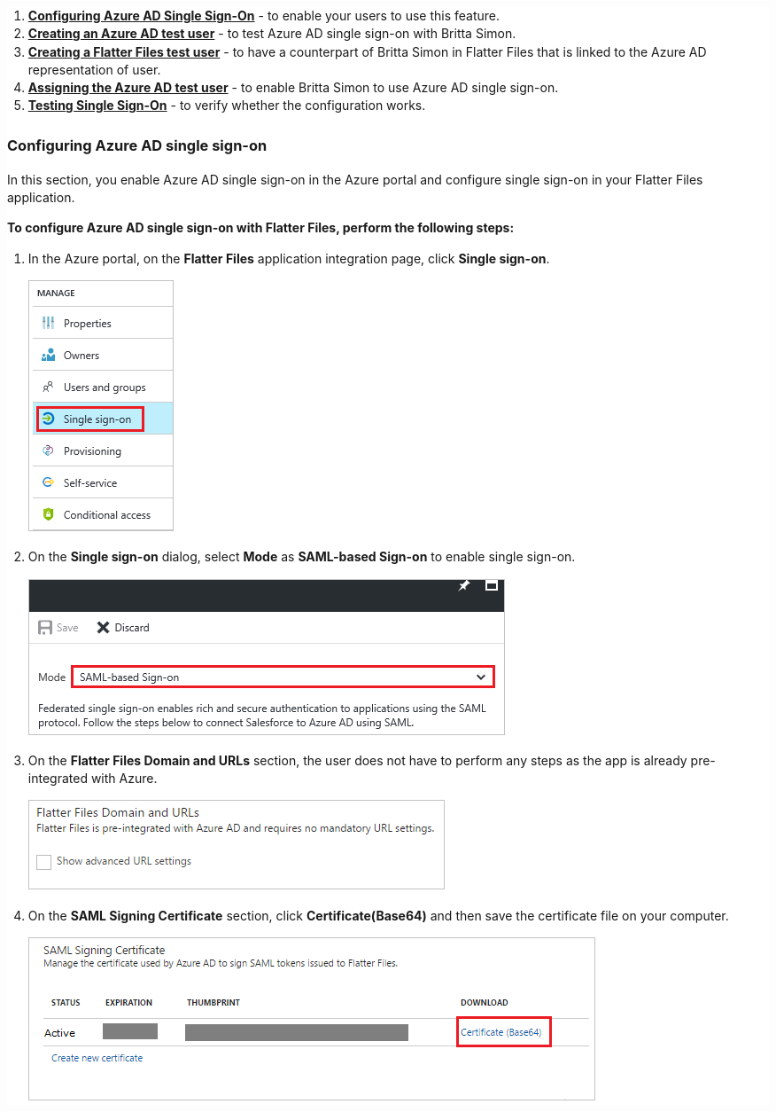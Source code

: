 1. **[Configuring Azure AD Single Sign-On](#configuring-azure-ad-single-sign-on)** - to enable your users to use this feature.
2. **[Creating an Azure AD test user](#creating-an-azure-ad-test-user)** - to test Azure AD single sign-on with Britta Simon.
3. **[Creating a Flatter Files test user](#creating-a-flatter-files-test-user)** - to have a counterpart of Britta Simon in Flatter Files that is linked to the Azure AD representation of user.
4. **[Assigning the Azure AD test user](#assigning-the-azure-ad-test-user)** - to enable Britta Simon to use Azure AD single sign-on.
5. **[Testing Single Sign-On](#testing-single-sign-on)** - to verify whether the configuration works.

### Configuring Azure AD single sign-on

In this section, you enable Azure AD single sign-on in the Azure portal and configure single sign-on in your Flatter Files application.

**To configure Azure AD single sign-on with Flatter Files, perform the following steps:**

1. In the Azure portal, on the **Flatter Files** application integration page, click **Single sign-on**.

    ![Configure Single Sign-On][4]

2. On the **Single sign-on** dialog, select **Mode** as **SAML-based Sign-on** to enable single sign-on.
 
    ![Configure Single Sign-On](./media/active-directory-saas-flatter-files-tutorial/tutorial_flatterfiles_samlbase.png)

3. On the **Flatter Files Domain and URLs** section, the user does not have to perform any steps as the app is already pre-integrated with Azure.

    ![Configure Single Sign-On](./media/active-directory-saas-flatter-files-tutorial/tutorial_flatterfiles_url.png)
 
4. On the **SAML Signing Certificate** section, click **Certificate(Base64)** and then save the certificate file on your computer.

    ![Configure Single Sign-On](./media/active-directory-saas-flatter-files-tutorial/tutorial_flatterfiles_certificate.png) 


[1]: ./media/active-directory-saas-flatter-files-tutorial/tutorial_general_01.png
[2]: ./media/active-directory-saas-flatter-files-tutorial/tutorial_general_02.png
[3]: ./media/active-directory-saas-flatter-files-tutorial/tutorial_general_03.png
[4]: ./media/active-directory-saas-flatter-files-tutorial/tutorial_general_04.png
[100]: ./media/active-directory-saas-flatter-files-tutorial/tutorial_general_100.png
[200]: ./media/active-directory-saas-flatter-files-tutorial/tutorial_general_200.png
[201]: ./media/active-directory-saas-flatter-files-tutorial/tutorial_general_201.png
[202]: ./media/active-directory-saas-flatter-files-tutorial/tutorial_general_202.png
[203]: ./media/active-directory-saas-flatter-files-tutorial/tutorial_general_203.png
